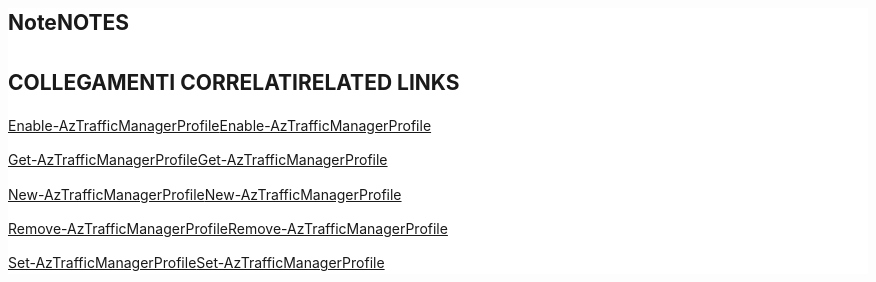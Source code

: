 ## <span data-ttu-id="a3f25-146">Note</span><span class="sxs-lookup"><span data-stu-id="a3f25-146">NOTES</span></span>

## <span data-ttu-id="a3f25-147">COLLEGAMENTI CORRELATI</span><span class="sxs-lookup"><span data-stu-id="a3f25-147">RELATED LINKS</span></span>

[<span data-ttu-id="a3f25-148">Enable-AzTrafficManagerProfile</span><span class="sxs-lookup"><span data-stu-id="a3f25-148">Enable-AzTrafficManagerProfile</span></span>](./Enable-AzTrafficManagerProfile.md)

[<span data-ttu-id="a3f25-149">Get-AzTrafficManagerProfile</span><span class="sxs-lookup"><span data-stu-id="a3f25-149">Get-AzTrafficManagerProfile</span></span>](./Get-AzTrafficManagerProfile.md)

[<span data-ttu-id="a3f25-150">New-AzTrafficManagerProfile</span><span class="sxs-lookup"><span data-stu-id="a3f25-150">New-AzTrafficManagerProfile</span></span>](./New-AzTrafficManagerProfile.md)

[<span data-ttu-id="a3f25-151">Remove-AzTrafficManagerProfile</span><span class="sxs-lookup"><span data-stu-id="a3f25-151">Remove-AzTrafficManagerProfile</span></span>](./Remove-AzTrafficManagerProfile.md)

[<span data-ttu-id="a3f25-152">Set-AzTrafficManagerProfile</span><span class="sxs-lookup"><span data-stu-id="a3f25-152">Set-AzTrafficManagerProfile</span></span>](./Set-AzTrafficManagerProfile.md)


